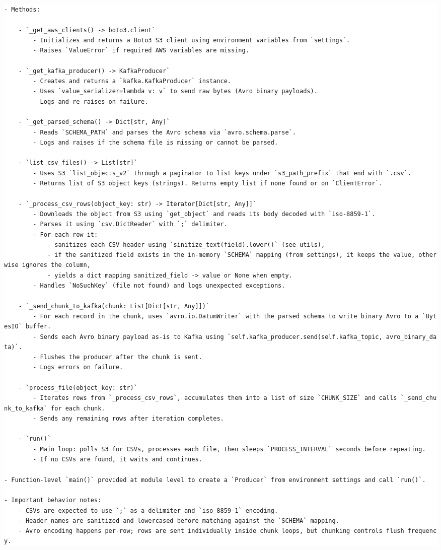 	- Methods:

		- `_get_aws_clients() -> boto3.client`
			- Initializes and returns a Boto3 S3 client using environment variables from `settings`.
			- Raises `ValueError` if required AWS variables are missing.

		- `_get_kafka_producer() -> KafkaProducer`
			- Creates and returns a `kafka.KafkaProducer` instance.
			- Uses `value_serializer=lambda v: v` to send raw bytes (Avro binary payloads).
			- Logs and re-raises on failure.

		- `_get_parsed_schema() -> Dict[str, Any]`
			- Reads `SCHEMA_PATH` and parses the Avro schema via `avro.schema.parse`.
			- Logs and raises if the schema file is missing or cannot be parsed.

		- `list_csv_files() -> List[str]`
			- Uses S3 `list_objects_v2` through a paginator to list keys under `s3_path_prefix` that end with `.csv`.
			- Returns list of S3 object keys (strings). Returns empty list if none found or on `ClientError`.

		- `_process_csv_rows(object_key: str) -> Iterator[Dict[str, Any]]`
			- Downloads the object from S3 using `get_object` and reads its body decoded with `iso-8859-1`.
			- Parses it using `csv.DictReader` with `;` delimiter.
			- For each row it:
				- sanitizes each CSV header using `sinitize_text(field).lower()` (see utils),
				- if the sanitized field exists in the in-memory `SCHEMA` mapping (from settings), it keeps the value, otherwise ignores the column,
				- yields a dict mapping sanitized_field -> value or None when empty.
			- Handles `NoSuchKey` (file not found) and logs unexpected exceptions.

		- `_send_chunk_to_kafka(chunk: List[Dict[str, Any]])`
			- For each record in the chunk, uses `avro.io.DatumWriter` with the parsed schema to write binary Avro to a `BytesIO` buffer.
			- Sends each Avro binary payload as-is to Kafka using `self.kafka_producer.send(self.kafka_topic, avro_binary_data)`.
			- Flushes the producer after the chunk is sent.
			- Logs errors on failure.

		- `process_file(object_key: str)`
			- Iterates rows from `_process_csv_rows`, accumulates them into a list of size `CHUNK_SIZE` and calls `_send_chunk_to_kafka` for each chunk.
			- Sends any remaining rows after iteration completes.

		- `run()`
			- Main loop: polls S3 for CSVs, processes each file, then sleeps `PROCESS_INTERVAL` seconds before repeating.
			- If no CSVs are found, it waits and continues.

	- Function-level `main()` provided at module level to create a `Producer` from environment settings and call `run()`.

	- Important behavior notes:
		- CSVs are expected to use `;` as a delimiter and `iso-8859-1` encoding.
		- Header names are sanitized and lowercased before matching against the `SCHEMA` mapping.
		- Avro encoding happens per-row; rows are sent individually inside chunk loops, but chunking controls flush frequency.

